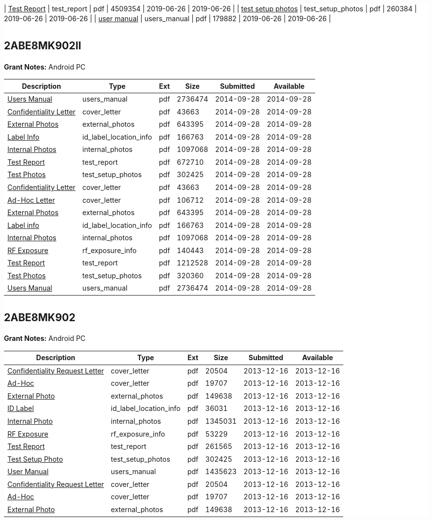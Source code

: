 | [Test Report](2ABE8-V3/a235194e5b1650734b3f11a9c5e6a3af/4333924.pdf) | test_report | pdf | 4509354 | 2019-06-26 | 2019-06-26 |
| [test setup photos](2ABE8-V3/a235194e5b1650734b3f11a9c5e6a3af/4333925.pdf) | test_setup_photos | pdf | 260384 | 2019-06-26 | 2019-06-26 |
| [user manual](2ABE8-V3/a235194e5b1650734b3f11a9c5e6a3af/4333926.pdf) | users_manual | pdf | 179882 | 2019-06-26 | 2019-06-26 |
## 2ABE8MK902II
**Grant Notes:** Android PC

| Description | Type | Ext | Size | Submitted | Available |
| ----------- | ---- | --- | ---- | --------- | --------- |
| [Users Manual](2ABE8MK902II/39261404c3df0004a67adc70ce919fb0/2403817.pdf) | users_manual | pdf | 2736474 | 2014-09-28 | 2014-09-28 |
| [Confidentiality Letter](2ABE8MK902II/39261404c3df0004a67adc70ce919fb0/2403811.pdf) | cover_letter | pdf | 43663 | 2014-09-28 | 2014-09-28 |
| [External Photos](2ABE8MK902II/39261404c3df0004a67adc70ce919fb0/2403812.pdf) | external_photos | pdf | 643395 | 2014-09-28 | 2014-09-28 |
| [Label Info](2ABE8MK902II/39261404c3df0004a67adc70ce919fb0/2403814.pdf) | id_label_location_info | pdf | 166763 | 2014-09-28 | 2014-09-28 |
| [Internal Photos](2ABE8MK902II/39261404c3df0004a67adc70ce919fb0/2403813.pdf) | internal_photos | pdf | 1097068 | 2014-09-28 | 2014-09-28 |
| [Test Report](2ABE8MK902II/39261404c3df0004a67adc70ce919fb0/2403816.pdf) | test_report | pdf | 672710 | 2014-09-28 | 2014-09-28 |
| [Test Photos](2ABE8MK902II/39261404c3df0004a67adc70ce919fb0/2143852.pdf) | test_setup_photos | pdf | 302425 | 2014-09-28 | 2014-09-28 |
| [Confidentiality Letter](2ABE8MK902II/da36776544c2c959edbcf50e44abb49f/2403811.pdf) | cover_letter | pdf | 43663 | 2014-09-28 | 2014-09-28 |
| [Ad-Hoc Letter](2ABE8MK902II/da36776544c2c959edbcf50e44abb49f/2403826.pdf) | cover_letter | pdf | 106712 | 2014-09-28 | 2014-09-28 |
| [External Photos](2ABE8MK902II/da36776544c2c959edbcf50e44abb49f/2403812.pdf) | external_photos | pdf | 643395 | 2014-09-28 | 2014-09-28 |
| [Label info](2ABE8MK902II/da36776544c2c959edbcf50e44abb49f/2403814.pdf) | id_label_location_info | pdf | 166763 | 2014-09-28 | 2014-09-28 |
| [Internal Photos](2ABE8MK902II/da36776544c2c959edbcf50e44abb49f/2403813.pdf) | internal_photos | pdf | 1097068 | 2014-09-28 | 2014-09-28 |
| [RF Exposure](2ABE8MK902II/da36776544c2c959edbcf50e44abb49f/2403834.pdf) | rf_exposure_info | pdf | 140443 | 2014-09-28 | 2014-09-28 |
| [Test Report](2ABE8MK902II/da36776544c2c959edbcf50e44abb49f/2403836.pdf) | test_report | pdf | 1212528 | 2014-09-28 | 2014-09-28 |
| [Test Photos](2ABE8MK902II/da36776544c2c959edbcf50e44abb49f/2403835.pdf) | test_setup_photos | pdf | 320360 | 2014-09-28 | 2014-09-28 |
| [Users Manual](2ABE8MK902II/da36776544c2c959edbcf50e44abb49f/2403817.pdf) | users_manual | pdf | 2736474 | 2014-09-28 | 2014-09-28 |
## 2ABE8MK902
**Grant Notes:** Android PC

| Description | Type | Ext | Size | Submitted | Available |
| ----------- | ---- | --- | ---- | --------- | --------- |
| [Confidentiality Request Letter](2ABE8MK902/126e224eab89c4b61b9f5d94796565c9/2143846.pdf) | cover_letter | pdf | 20504 | 2013-12-16 | 2013-12-16 |
| [Ad-Hoc](2ABE8MK902/126e224eab89c4b61b9f5d94796565c9/2143847.pdf) | cover_letter | pdf | 19707 | 2013-12-16 | 2013-12-16 |
| [External Photo](2ABE8MK902/126e224eab89c4b61b9f5d94796565c9/2143848.pdf) | external_photos | pdf | 149638 | 2013-12-16 | 2013-12-16 |
| [ID Label](2ABE8MK902/126e224eab89c4b61b9f5d94796565c9/2143850.pdf) | id_label_location_info | pdf | 36031 | 2013-12-16 | 2013-12-16 |
| [Internal Photo](2ABE8MK902/126e224eab89c4b61b9f5d94796565c9/2143849.pdf) | internal_photos | pdf | 1345031 | 2013-12-16 | 2013-12-16 |
| [RF Exposure](2ABE8MK902/126e224eab89c4b61b9f5d94796565c9/2143851.pdf) | rf_exposure_info | pdf | 53229 | 2013-12-16 | 2013-12-16 |
| [Test Report](2ABE8MK902/126e224eab89c4b61b9f5d94796565c9/2143853.pdf) | test_report | pdf | 261565 | 2013-12-16 | 2013-12-16 |
| [Test Setup Photo](2ABE8MK902/126e224eab89c4b61b9f5d94796565c9/2143852.pdf) | test_setup_photos | pdf | 302425 | 2013-12-16 | 2013-12-16 |
| [User Manual](2ABE8MK902/126e224eab89c4b61b9f5d94796565c9/2143854.pdf) | users_manual | pdf | 1435623 | 2013-12-16 | 2013-12-16 |
| [Confidentiality Request Letter](2ABE8MK902/e4379b93b5437f58d71e6b63e9dfc54a/2143846.pdf) | cover_letter | pdf | 20504 | 2013-12-16 | 2013-12-16 |
| [Ad-Hoc](2ABE8MK902/e4379b93b5437f58d71e6b63e9dfc54a/2143847.pdf) | cover_letter | pdf | 19707 | 2013-12-16 | 2013-12-16 |
| [External Photo](2ABE8MK902/e4379b93b5437f58d71e6b63e9dfc54a/2143848.pdf) | external_photos | pdf | 149638 | 2013-12-16 | 2013-12-16 |